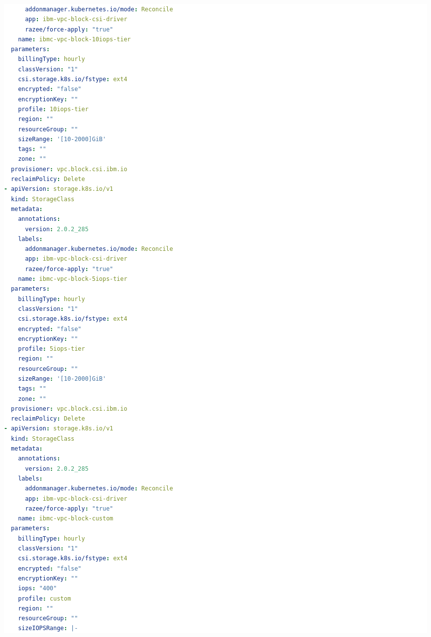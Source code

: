 ```yaml
      addonmanager.kubernetes.io/mode: Reconcile
      app: ibm-vpc-block-csi-driver
      razee/force-apply: "true"
    name: ibmc-vpc-block-10iops-tier
  parameters:
    billingType: hourly
    classVersion: "1"
    csi.storage.k8s.io/fstype: ext4
    encrypted: "false"
    encryptionKey: ""
    profile: 10iops-tier
    region: ""
    resourceGroup: ""
    sizeRange: '[10-2000]GiB'
    tags: ""
    zone: ""
  provisioner: vpc.block.csi.ibm.io
  reclaimPolicy: Delete
- apiVersion: storage.k8s.io/v1
  kind: StorageClass
  metadata:
    annotations:
      version: 2.0.2_285
    labels:
      addonmanager.kubernetes.io/mode: Reconcile
      app: ibm-vpc-block-csi-driver
      razee/force-apply: "true"
    name: ibmc-vpc-block-5iops-tier
  parameters:
    billingType: hourly
    classVersion: "1"
    csi.storage.k8s.io/fstype: ext4
    encrypted: "false"
    encryptionKey: ""
    profile: 5iops-tier
    region: ""
    resourceGroup: ""
    sizeRange: '[10-2000]GiB'
    tags: ""
    zone: ""
  provisioner: vpc.block.csi.ibm.io
  reclaimPolicy: Delete
- apiVersion: storage.k8s.io/v1
  kind: StorageClass
  metadata:
    annotations:
      version: 2.0.2_285
    labels:
      addonmanager.kubernetes.io/mode: Reconcile
      app: ibm-vpc-block-csi-driver
      razee/force-apply: "true"
    name: ibmc-vpc-block-custom
  parameters:
    billingType: hourly
    classVersion: "1"
    csi.storage.k8s.io/fstype: ext4
    encrypted: "false"
    encryptionKey: ""
    iops: "400"
    profile: custom
    region: ""
    resourceGroup: ""
    sizeIOPSRange: |-
```